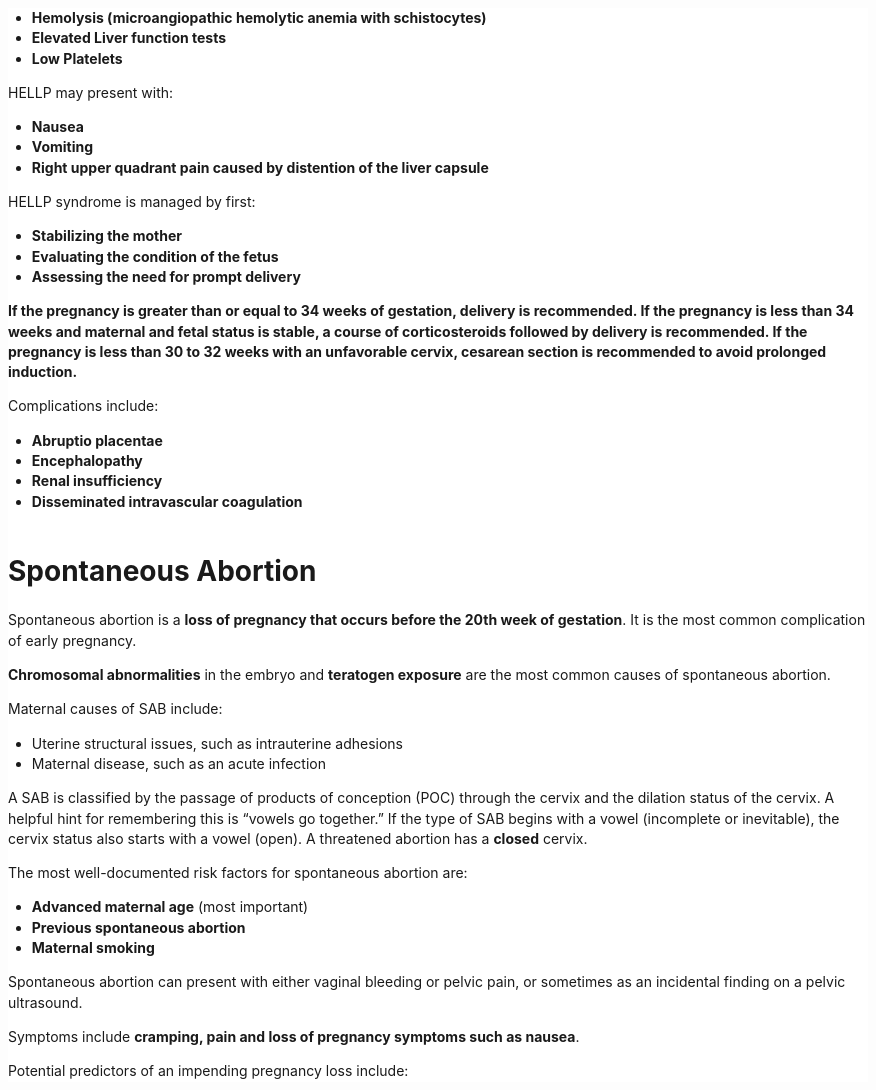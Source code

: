 - **Hemolysis (microangiopathic hemolytic anemia with schistocytes)**
- **Elevated Liver function tests**
- **Low Platelets**

HELLP may present with:

- **Nausea**
- **Vomiting**
- **Right upper quadrant pain caused by distention of the liver capsule**

HELLP syndrome is managed by first:

- **Stabilizing the mother**
- **Evaluating the condition of the fetus**
- **Assessing the need for prompt delivery**

**If the pregnancy is greater than or equal to 34 weeks of gestation, delivery is recommended. If the pregnancy is less than 34 weeks and maternal and fetal status is stable, a course of corticosteroids followed by delivery is recommended. If the pregnancy is less than 30 to 32 weeks with an unfavorable cervix, cesarean section is recommended to avoid prolonged induction.**

Complications include:

- **Abruptio placentae**
- **Encephalopathy**
- **Renal insufficiency**
- **Disseminated intravascular coagulation**

# Spontaneous Abortion

Spontaneous abortion is a **loss of pregnancy that occurs before the 20th week of gestation**. It is the most common complication of early pregnancy.

**Chromosomal abnormalities** in the embryo and **teratogen exposure** are the most common causes of spontaneous abortion.

Maternal causes of SAB include:

- Uterine structural issues, such as intrauterine adhesions
- Maternal disease, such as an acute infection

A SAB is classified by the passage of products of conception (POC) through the cervix and the dilation status of the cervix. A helpful hint for remembering this is “vowels go together.” If the type of SAB begins with a vowel (incomplete or inevitable), the cervix status also starts with a vowel (open). A threatened abortion has a **closed** cervix.

The most well-documented risk factors for spontaneous abortion are:

- **Advanced maternal age** (most important)
- **Previous spontaneous abortion**
- **Maternal smoking**

Spontaneous abortion can present with either vaginal bleeding or pelvic pain, or sometimes as an incidental finding on a pelvic ultrasound.

Symptoms include **cramping, pain and loss of pregnancy symptoms such as nausea**.

Potential predictors of an impending pregnancy loss include:
